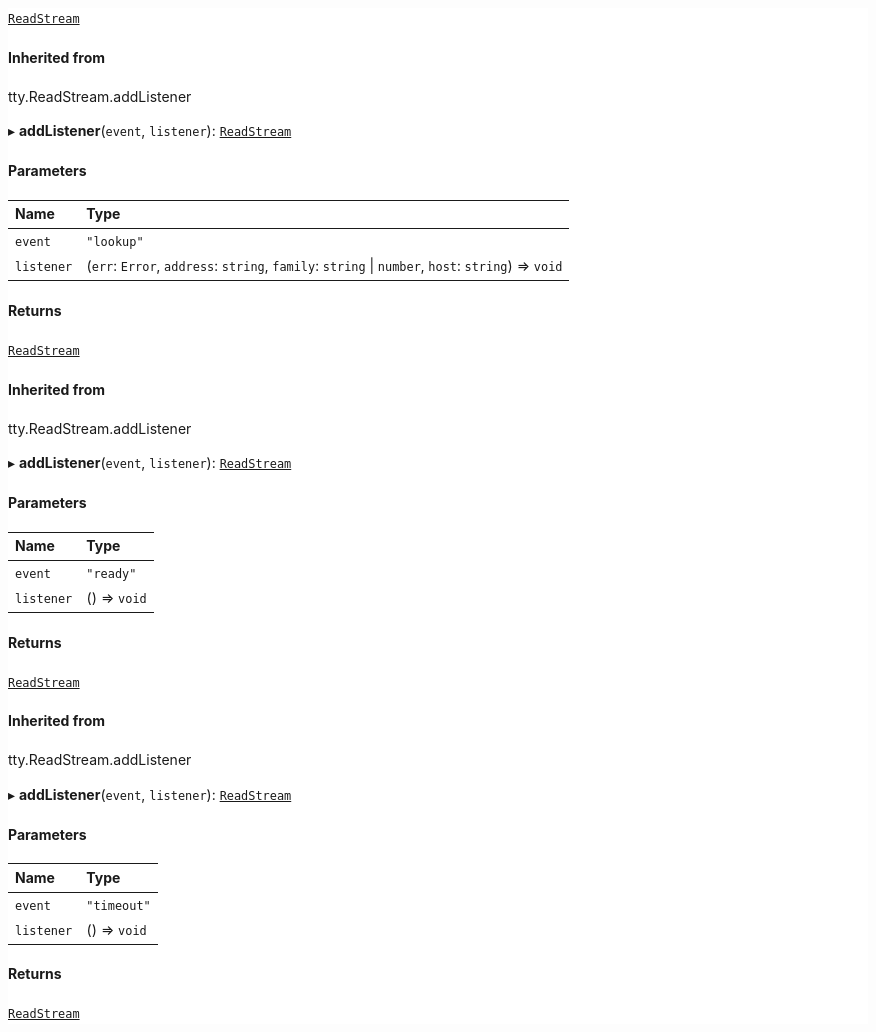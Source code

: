 [`ReadStream`](typings_env.NodeJS.ReadStream.md)

#### Inherited from

tty.ReadStream.addListener

▸ **addListener**(`event`, `listener`): [`ReadStream`](typings_env.NodeJS.ReadStream.md)

#### Parameters

| Name | Type |
| :------ | :------ |
| `event` | ``"lookup"`` |
| `listener` | (`err`: `Error`, `address`: `string`, `family`: `string` \| `number`, `host`: `string`) => `void` |

#### Returns

[`ReadStream`](typings_env.NodeJS.ReadStream.md)

#### Inherited from

tty.ReadStream.addListener

▸ **addListener**(`event`, `listener`): [`ReadStream`](typings_env.NodeJS.ReadStream.md)

#### Parameters

| Name | Type |
| :------ | :------ |
| `event` | ``"ready"`` |
| `listener` | () => `void` |

#### Returns

[`ReadStream`](typings_env.NodeJS.ReadStream.md)

#### Inherited from

tty.ReadStream.addListener

▸ **addListener**(`event`, `listener`): [`ReadStream`](typings_env.NodeJS.ReadStream.md)

#### Parameters

| Name | Type |
| :------ | :------ |
| `event` | ``"timeout"`` |
| `listener` | () => `void` |

#### Returns

[`ReadStream`](typings_env.NodeJS.ReadStream.md)
